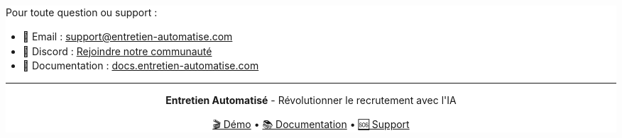Pour toute question ou support :
- 📧 Email : support@entretien-automatise.com
- 💬 Discord : [Rejoindre notre communauté](https://discord.gg/entretien-ai)
- 📖 Documentation : [docs.entretien-automatise.com](https://docs.entretien-automatise.com)

---

<div align="center">
  <p><strong>Entretien Automatisé</strong> - Révolutionner le recrutement avec l'IA</p>
  <p>
    <a href="#demo">🎬 Démo</a> •
    <a href="#docs">📚 Documentation</a> •
    <a href="#support">🆘 Support</a>
  </p>
</div>